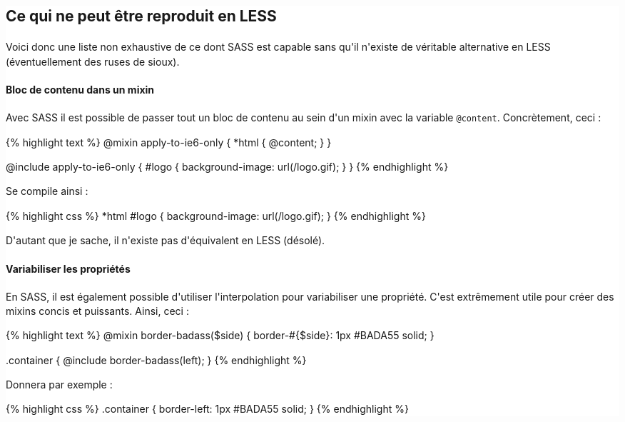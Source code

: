 
## Ce qui ne peut être reproduit en LESS

Voici donc une liste non exhaustive de ce dont SASS est capable sans qu'il n'existe de véritable alternative en LESS (éventuellement des ruses de sioux).

#### Bloc de contenu dans un mixin

Avec SASS il est possible de passer tout un bloc de contenu au sein d'un mixin avec la variable `@content`. Concrètement, ceci :

{% highlight text %}
@mixin apply-to-ie6-only {
    *html {
        @content;
    }
}

@include apply-to-ie6-only {
    #logo {
        background-image: url(/logo.gif);
    }
}
{% endhighlight %}

Se compile ainsi :

{% highlight css %}
*html #logo {
    background-image: url(/logo.gif);
}
{% endhighlight %}

D'autant que je sache, il n'existe pas d'équivalent en LESS (désolé).

#### Variabiliser les propriétés

En SASS, il est également possible d'utiliser l'interpolation pour variabiliser une propriété. C'est extrêmement utile pour créer des mixins concis et puissants. Ainsi, ceci :

{% highlight text %}
@mixin border-badass($side) {
    border-#{$side}: 1px #BADA55 solid;
}

.container {
    @include border-badass(left);
}
{% endhighlight %}

Donnera par exemple :

{% highlight css %}
.container {
    border-left: 1px #BADA55 solid;
}
{% endhighlight %}
